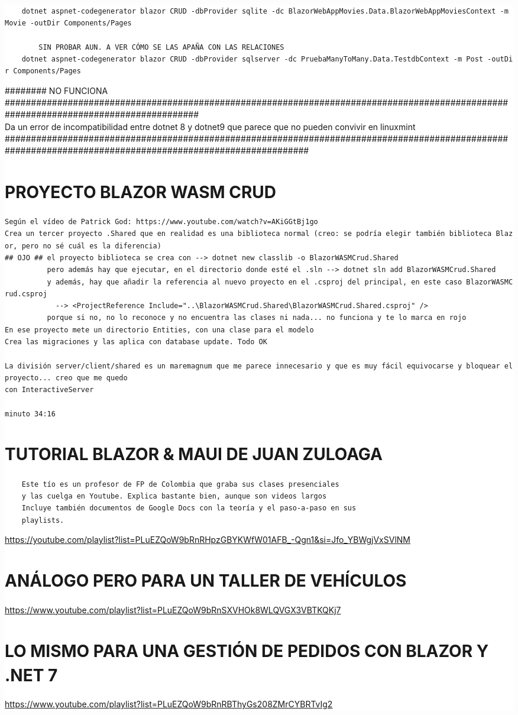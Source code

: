 		dotnet aspnet-codegenerator blazor CRUD -dbProvider sqlite -dc BlazorWebAppMovies.Data.BlazorWebAppMoviesContext -m Movie -outDir Components/Pages

			SIN PROBAR AUN. A VER CÓMO SE LAS APAÑA CON LAS RELACIONES
		dotnet aspnet-codegenerator blazor CRUD -dbProvider sqlserver -dc PruebaManyToMany.Data.TestdbContext -m Post -outDir Components/Pages

######## NO FUNCIONA #####################################################################################################################################	
		Da un error de incompatibilidad entre dotnet 8 y dotnet9 que parece que no pueden convivir en linuxmint
##########################################################################################################################################################	

# PROYECTO BLAZOR WASM CRUD
	Según el vídeo de Patrick God: https://www.youtube.com/watch?v=AKiGGtBj1go
	Crea un tercer proyecto .Shared que en realidad es una biblioteca normal (creo: se podría elegir también biblioteca Blazor, pero no sé cuál es la diferencia)
	## OJO ## el proyecto biblioteca se crea con --> dotnet new classlib -o BlazorWASMCrud.Shared
			  pero además hay que ejecutar, en el directorio donde esté el .sln --> dotnet sln add BlazorWASMCrud.Shared
			  y además, hay que añadir la referencia al nuevo proyecto en el .csproj del principal, en este caso BlazorWASMCrud.csproj
				--> <ProjectReference Include="..\BlazorWASMCrud.Shared\BlazorWASMCrud.Shared.csproj" /> 
			  porque si no, no lo reconoce y no encuentra las clases ni nada... no funciona y te lo marca en rojo
	En ese proyecto mete un directorio Entities, con una clase para el modelo
	Crea las migraciones y las aplica con database update. Todo OK
	
	La división server/client/shared es un maremagnum que me parece innecesario y que es muy fácil equivocarse y bloquear el proyecto... creo que me quedo
	con InteractiveServer
	
	minuto 34:16
	
	
# TUTORIAL BLAZOR & MAUI DE JUAN ZULOAGA
		Este tío es un profesor de FP de Colombia que graba sus clases presenciales
		y las cuelga en Youtube. Explica bastante bien, aunque son videos largos
		Incluye también documentos de Google Docs con la teoría y el paso-a-paso en sus 
		playlists.
https://youtube.com/playlist?list=PLuEZQoW9bRnRHpzGBYKWfW01AFB_-Qgn1&si=Jfo_YBWgjVxSVlNM
# ANÁLOGO PERO PARA UN TALLER DE VEHÍCULOS
https://www.youtube.com/playlist?list=PLuEZQoW9bRnSXVHOk8WLQVGX3VBTKQKj7	
# LO MISMO PARA UNA GESTIÓN DE PEDIDOS CON BLAZOR Y .NET 7
https://www.youtube.com/playlist?list=PLuEZQoW9bRnRBThyGs208ZMrCYBRTvIg2
